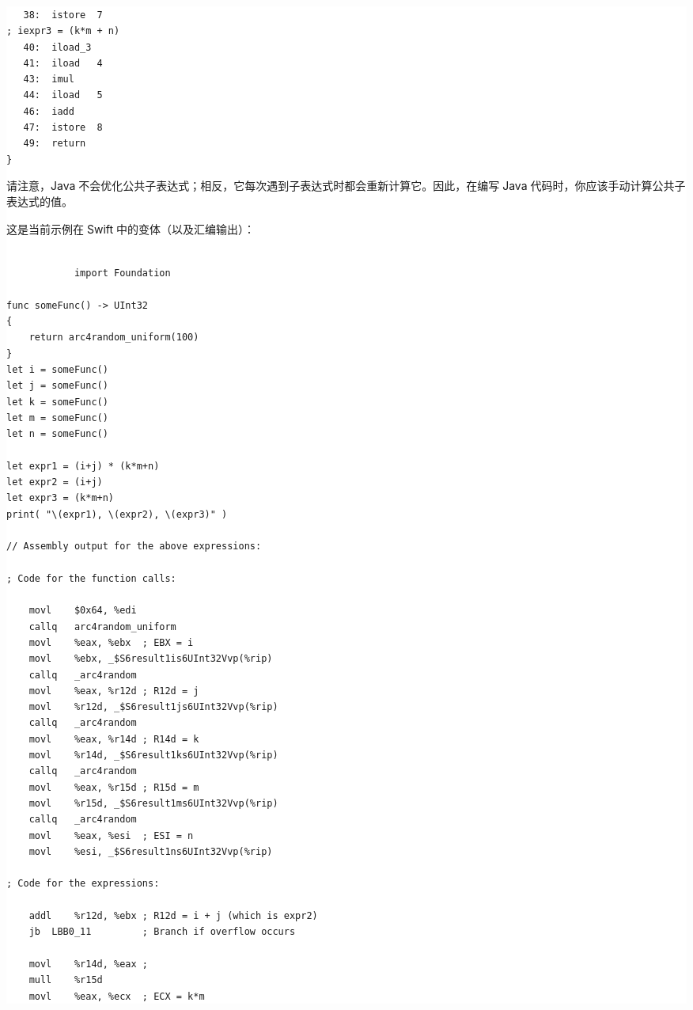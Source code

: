 ```
   38:  istore  7
; iexpr3 = (k*m + n)
   40:  iload_3
   41:  iload   4
   43:  imul
   44:  iload   5
   46:  iadd
   47:  istore  8
   49:  return
}
```

请注意，Java 不会优化公共子表达式；相反，它每次遇到子表达式时都会重新计算它。因此，在编写 Java 代码时，你应该手动计算公共子表达式的值。

这是当前示例在 Swift 中的变体（以及汇编输出）：

```

			import Foundation

func someFunc() -> UInt32
{
    return arc4random_uniform(100)
}
let i = someFunc()
let j = someFunc()
let k = someFunc()
let m = someFunc()
let n = someFunc()

let expr1 = (i+j) * (k*m+n)
let expr2 = (i+j)
let expr3 = (k*m+n)
print( "\(expr1), \(expr2), \(expr3)" )

// Assembly output for the above expressions:

; Code for the function calls:

    movl    $0x64, %edi
    callq   arc4random_uniform
    movl    %eax, %ebx  ; EBX = i
    movl    %ebx, _$S6result1is6UInt32Vvp(%rip)
    callq   _arc4random
    movl    %eax, %r12d ; R12d = j
    movl    %r12d, _$S6result1js6UInt32Vvp(%rip)
    callq   _arc4random
    movl    %eax, %r14d ; R14d = k
    movl    %r14d, _$S6result1ks6UInt32Vvp(%rip)
    callq   _arc4random
    movl    %eax, %r15d ; R15d = m
    movl    %r15d, _$S6result1ms6UInt32Vvp(%rip)
    callq   _arc4random
    movl    %eax, %esi  ; ESI = n
    movl    %esi, _$S6result1ns6UInt32Vvp(%rip)

; Code for the expressions:

    addl    %r12d, %ebx ; R12d = i + j (which is expr2)
    jb  LBB0_11         ; Branch if overflow occurs

    movl    %r14d, %eax ;
    mull    %r15d
    movl    %eax, %ecx  ; ECX = k*m
```